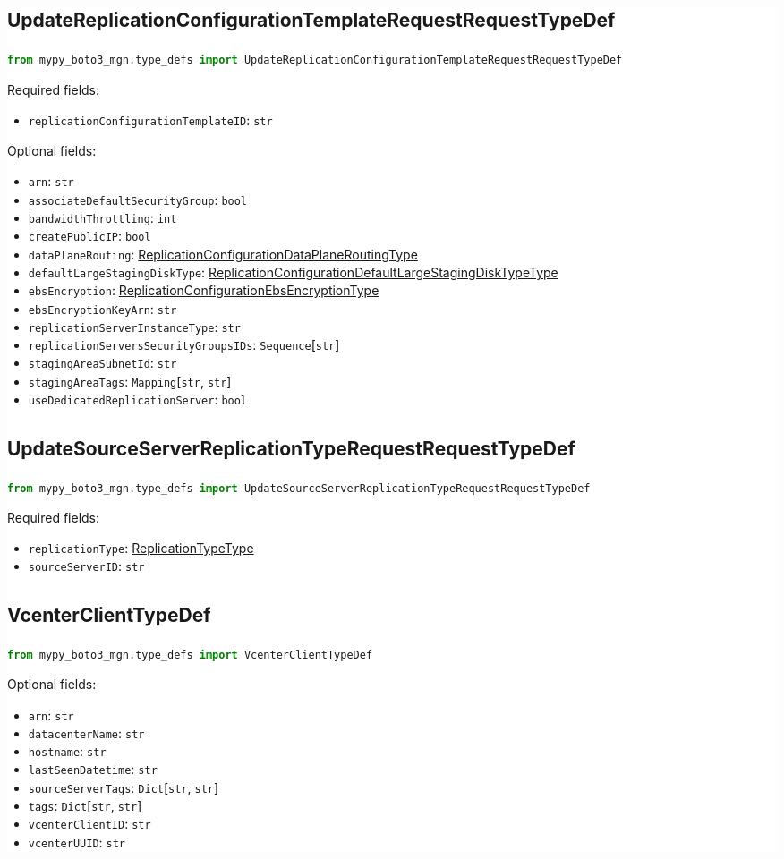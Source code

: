 <a id="updatereplicationconfigurationtemplaterequestrequesttypedef"></a>

## UpdateReplicationConfigurationTemplateRequestRequestTypeDef

```python
from mypy_boto3_mgn.type_defs import UpdateReplicationConfigurationTemplateRequestRequestTypeDef
```

Required fields:

- `replicationConfigurationTemplateID`: `str`

Optional fields:

- `arn`: `str`
- `associateDefaultSecurityGroup`: `bool`
- `bandwidthThrottling`: `int`
- `createPublicIP`: `bool`
- `dataPlaneRouting`:
  [ReplicationConfigurationDataPlaneRoutingType](./literals.md#replicationconfigurationdataplaneroutingtype)
- `defaultLargeStagingDiskType`:
  [ReplicationConfigurationDefaultLargeStagingDiskTypeType](./literals.md#replicationconfigurationdefaultlargestagingdisktypetype)
- `ebsEncryption`:
  [ReplicationConfigurationEbsEncryptionType](./literals.md#replicationconfigurationebsencryptiontype)
- `ebsEncryptionKeyArn`: `str`
- `replicationServerInstanceType`: `str`
- `replicationServersSecurityGroupsIDs`: `Sequence`\[`str`\]
- `stagingAreaSubnetId`: `str`
- `stagingAreaTags`: `Mapping`\[`str`, `str`\]
- `useDedicatedReplicationServer`: `bool`

<a id="updatesourceserverreplicationtyperequestrequesttypedef"></a>

## UpdateSourceServerReplicationTypeRequestRequestTypeDef

```python
from mypy_boto3_mgn.type_defs import UpdateSourceServerReplicationTypeRequestRequestTypeDef
```

Required fields:

- `replicationType`: [ReplicationTypeType](./literals.md#replicationtypetype)
- `sourceServerID`: `str`

<a id="vcenterclienttypedef"></a>

## VcenterClientTypeDef

```python
from mypy_boto3_mgn.type_defs import VcenterClientTypeDef
```

Optional fields:

- `arn`: `str`
- `datacenterName`: `str`
- `hostname`: `str`
- `lastSeenDatetime`: `str`
- `sourceServerTags`: `Dict`\[`str`, `str`\]
- `tags`: `Dict`\[`str`, `str`\]
- `vcenterClientID`: `str`
- `vcenterUUID`: `str`
